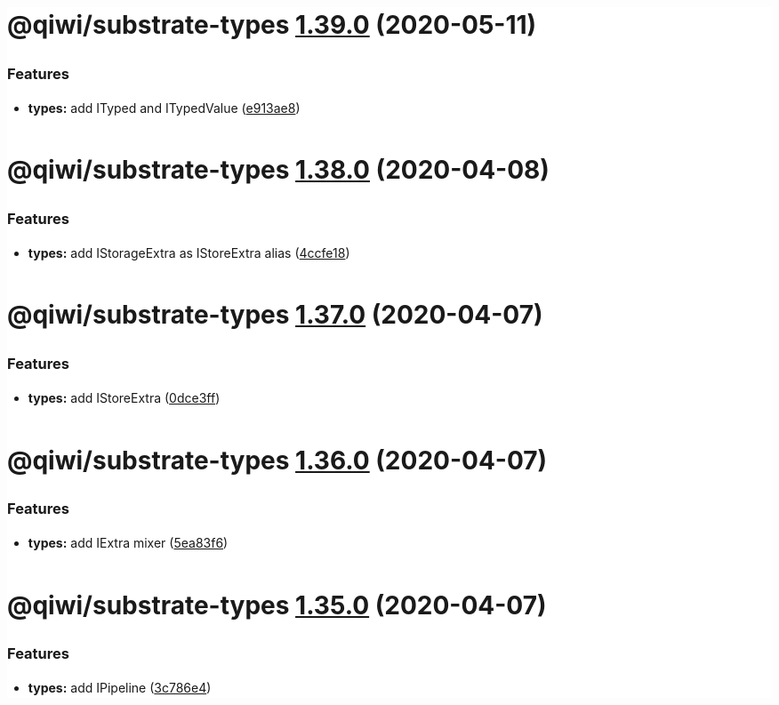 # @qiwi/substrate-types [1.39.0](https://github.com/qiwi/substrate/compare/@qiwi/substrate-types@1.38.0...@qiwi/substrate-types@1.39.0) (2020-05-11)


### Features

* **types:** add ITyped and ITypedValue ([e913ae8](https://github.com/qiwi/substrate/commit/e913ae8b72ba8b1cc09a0d4df39823d18783752f))

# @qiwi/substrate-types [1.38.0](https://github.com/qiwi/substrate/compare/@qiwi/substrate-types@1.37.0...@qiwi/substrate-types@1.38.0) (2020-04-08)


### Features

* **types:** add IStorageExtra as IStoreExtra alias ([4ccfe18](https://github.com/qiwi/substrate/commit/4ccfe18eff9189811702c524f7c5c81ff238f441))

# @qiwi/substrate-types [1.37.0](https://github.com/qiwi/substrate/compare/@qiwi/substrate-types@1.36.0...@qiwi/substrate-types@1.37.0) (2020-04-07)


### Features

* **types:** add IStoreExtra ([0dce3ff](https://github.com/qiwi/substrate/commit/0dce3ff2d6f32ef89d095f2fc07603485cdd16cd))

# @qiwi/substrate-types [1.36.0](https://github.com/qiwi/substrate/compare/@qiwi/substrate-types@1.35.0...@qiwi/substrate-types@1.36.0) (2020-04-07)


### Features

* **types:** add IExtra mixer ([5ea83f6](https://github.com/qiwi/substrate/commit/5ea83f6b47f3c9631f844894b373bbeb21253806))

# @qiwi/substrate-types [1.35.0](https://github.com/qiwi/substrate/compare/@qiwi/substrate-types@1.34.0...@qiwi/substrate-types@1.35.0) (2020-04-07)


### Features

* **types:** add IPipeline ([3c786e4](https://github.com/qiwi/substrate/commit/3c786e407845b0092f3a699ece331df31d36ffa3))
